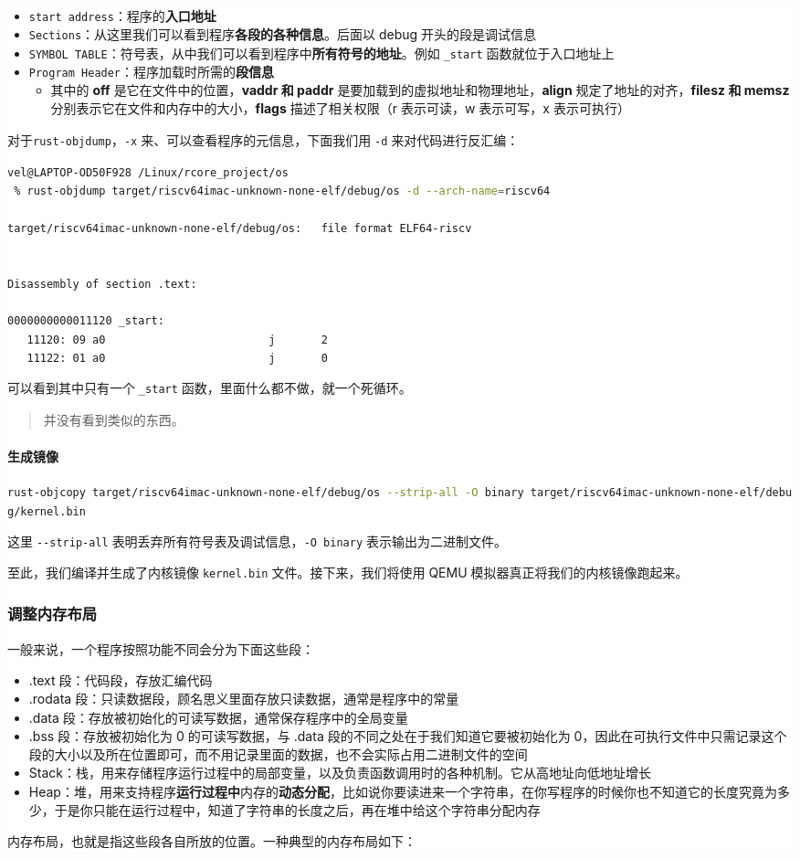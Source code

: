 - `start address`：程序的**入口地址**
- `Sections`：从这里我们可以看到程序**各段的各种信息**。后面以 debug 开头的段是调试信息
- `SYMBOL TABLE`：符号表，从中我们可以看到程序中**所有符号的地址**。例如 `_start` 函数就位于入口地址上
- `Program Header`：程序加载时所需的**段信息**
  - 其中的 **off** 是它在文件中的位置，**vaddr 和 paddr** 是要加载到的虚拟地址和物理地址，**align**  规定了地址的对齐，**filesz 和 memsz** 分别表示它在文件和内存中的大小，**flags** 描述了相关权限（r 表示可读，w 表示可写，x  表示可执行）

对于`rust-objdump`，`-x` 来、可以查看程序的元信息，下面我们用 `-d` 来对代码进行反汇编：

```bash
vel@LAPTOP-OD50F928 /Linux/rcore_project/os
 % rust-objdump target/riscv64imac-unknown-none-elf/debug/os -d --arch-name=riscv64

target/riscv64imac-unknown-none-elf/debug/os:   file format ELF64-riscv


Disassembly of section .text:

0000000000011120 _start:
   11120: 09 a0                         j       2
   11122: 01 a0                         j       0
```

可以看到其中只有一个 `_start` 函数，里面什么都不做，就一个死循环。

> 并没有看到类似的东西。

#### 生成镜像

```sh
rust-objcopy target/riscv64imac-unknown-none-elf/debug/os --strip-all -O binary target/riscv64imac-unknown-none-elf/debug/kernel.bin
```

这里 `--strip-all` 表明丢弃所有符号表及调试信息，`-O binary` 表示输出为二进制文件。

至此，我们编译并生成了内核镜像 `kernel.bin` 文件。接下来，我们将使用 QEMU 模拟器真正将我们的内核镜像跑起来。

### 调整内存布局

一般来说，一个程序按照功能不同会分为下面这些段：

- .text 段：代码段，存放汇编代码
- .rodata 段：只读数据段，顾名思义里面存放只读数据，通常是程序中的常量
- .data 段：存放被初始化的可读写数据，通常保存程序中的全局变量
- .bss 段：存放被初始化为 0 的可读写数据，与 .data 段的不同之处在于我们知道它要被初始化为 0，因此在可执行文件中只需记录这个段的大小以及所在位置即可，而不用记录里面的数据，也不会实际占用二进制文件的空间
- Stack：栈，用来存储程序运行过程中的局部变量，以及负责函数调用时的各种机制。它从高地址向低地址增长
- Heap：堆，用来支持程序**运行过程中**内存的**动态分配**，比如说你要读进来一个字符串，在你写程序的时候你也不知道它的长度究竟为多少，于是你只能在运行过程中，知道了字符串的长度之后，再在堆中给这个字符串分配内存

内存布局，也就是指这些段各自所放的位置。一种典型的内存布局如下：
